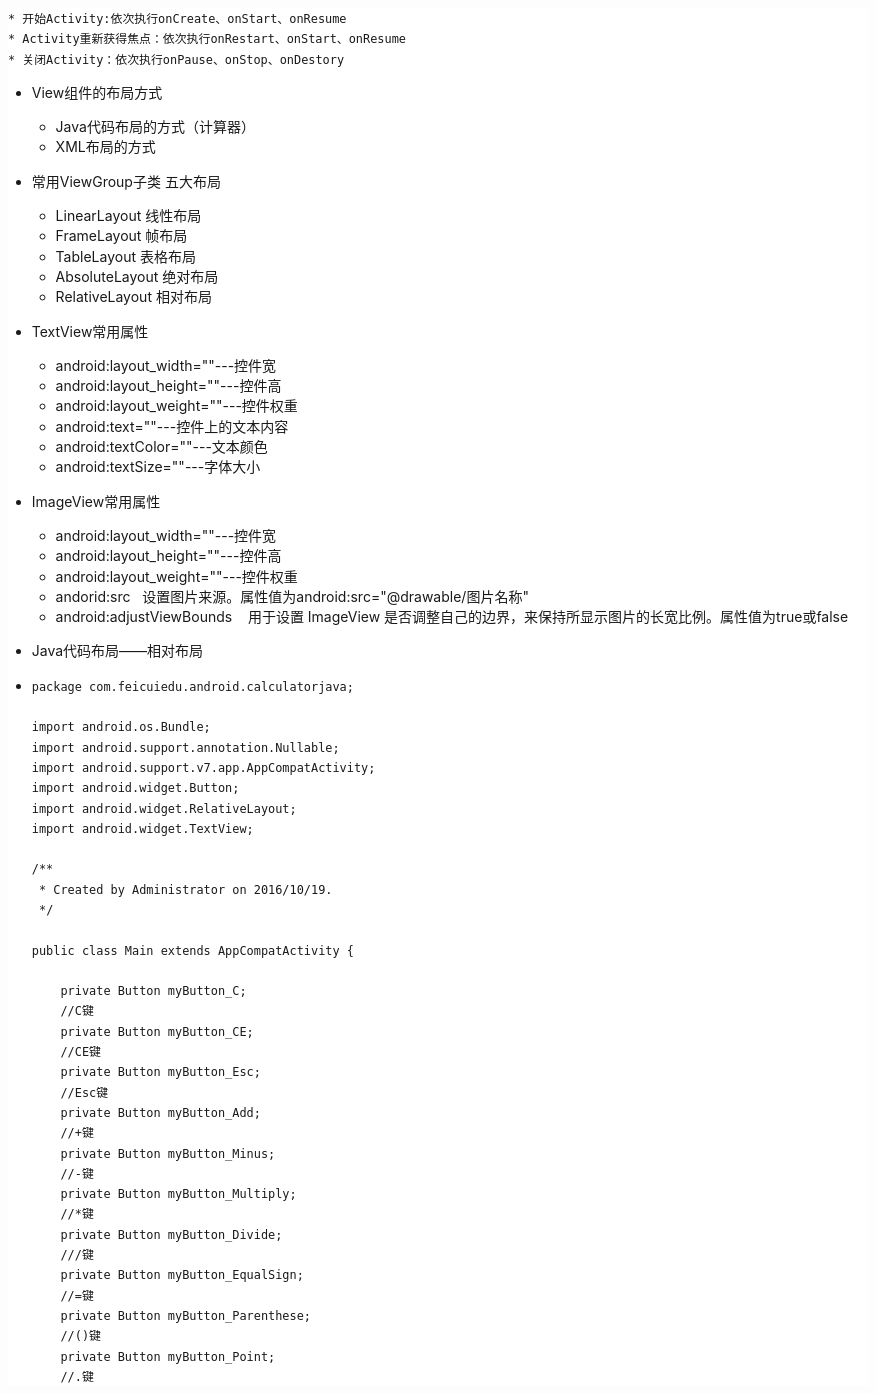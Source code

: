     * 开始Activity:依次执行onCreate、onStart、onResume
    * Activity重新获得焦点：依次执行onRestart、onStart、onResume
    * 关闭Activity：依次执行onPause、onStop、onDestory

* View组件的布局方式
  * Java代码布局的方式（计算器）
  * XML布局的方式

* 常用ViewGroup子类 五大布局
  * LinearLayout 线性布局
  * FrameLayout 帧布局
  * TableLayout 表格布局
  * AbsoluteLayout 绝对布局
  * RelativeLayout 相对布局

* TextView常用属性
  * android:layout_width=""---控件宽
  * android:layout_height=""---控件高
  * android:layout_weight=""---控件权重
  * android:text=""---控件上的文本内容
  * android:textColor=""---文本颜色
  * android:textSize=""---字体大小

* ImageView常用属性
  * android:layout_width=""---控件宽
  * android:layout_height=""---控件高
  * android:layout_weight=""---控件权重
  * andorid:src   设置图片来源。属性值为android:src="@drawable/图片名称"
  * android:adjustViewBounds    用于设置 ImageView 是否调整自己的边界，来保持所显示图片的长宽比例。属性值为true或false

* Java代码布局——相对布局

* ```
  package com.feicuiedu.android.calculatorjava;

  import android.os.Bundle;
  import android.support.annotation.Nullable;
  import android.support.v7.app.AppCompatActivity;
  import android.widget.Button;
  import android.widget.RelativeLayout;
  import android.widget.TextView;

  /**
   * Created by Administrator on 2016/10/19.
   */

  public class Main extends AppCompatActivity {

      private Button myButton_C;
      //C键
      private Button myButton_CE;
      //CE键
      private Button myButton_Esc;
      //Esc键
      private Button myButton_Add;
      //+键
      private Button myButton_Minus;
      //-键
      private Button myButton_Multiply;
      //*键
      private Button myButton_Divide;
      ///键
      private Button myButton_EqualSign;
      //=键
      private Button myButton_Parenthese;
      //()键
      private Button myButton_Point;
      //.键